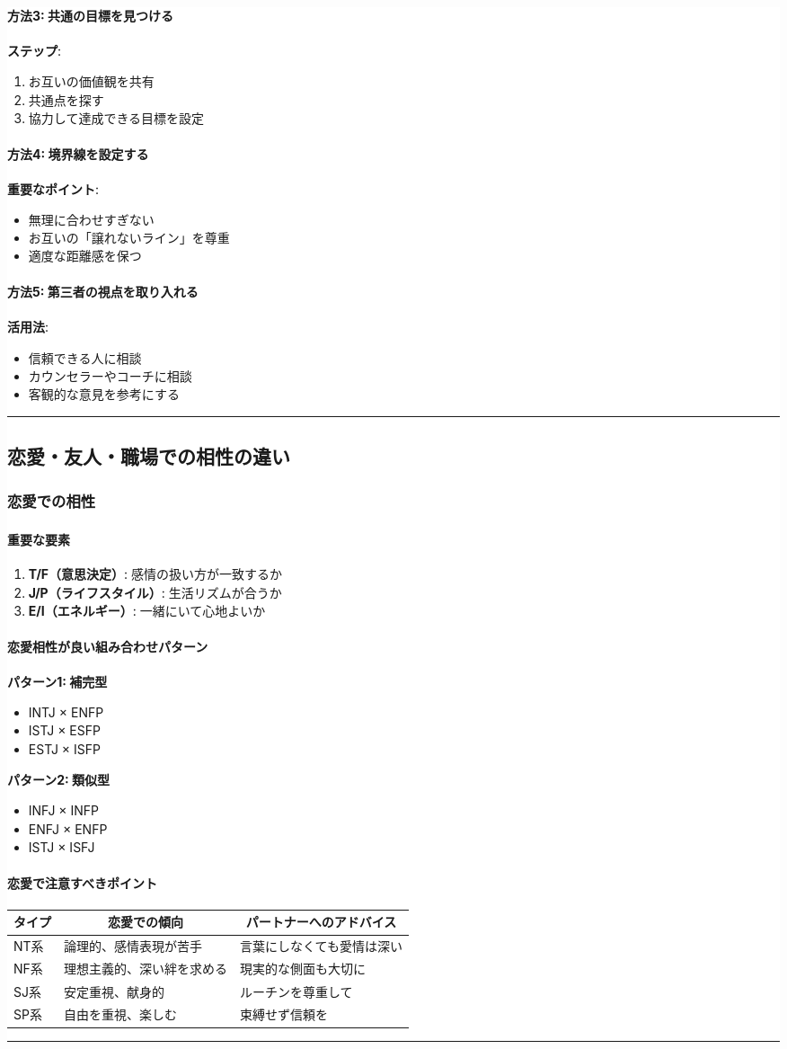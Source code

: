 #### 方法3: 共通の目標を見つける

**ステップ**:
1. お互いの価値観を共有
2. 共通点を探す
3. 協力して達成できる目標を設定

#### 方法4: 境界線を設定する

**重要なポイント**:
- 無理に合わせすぎない
- お互いの「譲れないライン」を尊重
- 適度な距離感を保つ

#### 方法5: 第三者の視点を取り入れる

**活用法**:
- 信頼できる人に相談
- カウンセラーやコーチに相談
- 客観的な意見を参考にする

---

<h2 id="section5">恋愛・友人・職場での相性の違い</h2>

### 恋愛での相性

#### 重要な要素

1. **T/F（意思決定）**: 感情の扱い方が一致するか
2. **J/P（ライフスタイル）**: 生活リズムが合うか
3. **E/I（エネルギー）**: 一緒にいて心地よいか

#### 恋愛相性が良い組み合わせパターン

**パターン1: 補完型**
- INTJ × ENFP
- ISTJ × ESFP
- ESTJ × ISFP

**パターン2: 類似型**
- INFJ × INFP
- ENFJ × ENFP
- ISTJ × ISFJ

#### 恋愛で注意すべきポイント

| タイプ | 恋愛での傾向 | パートナーへのアドバイス |
|--------|--------------|------------------------|
| NT系 | 論理的、感情表現が苦手 | 言葉にしなくても愛情は深い |
| NF系 | 理想主義的、深い絆を求める | 現実的な側面も大切に |
| SJ系 | 安定重視、献身的 | ルーチンを尊重して |
| SP系 | 自由を重視、楽しむ | 束縛せず信頼を |

---